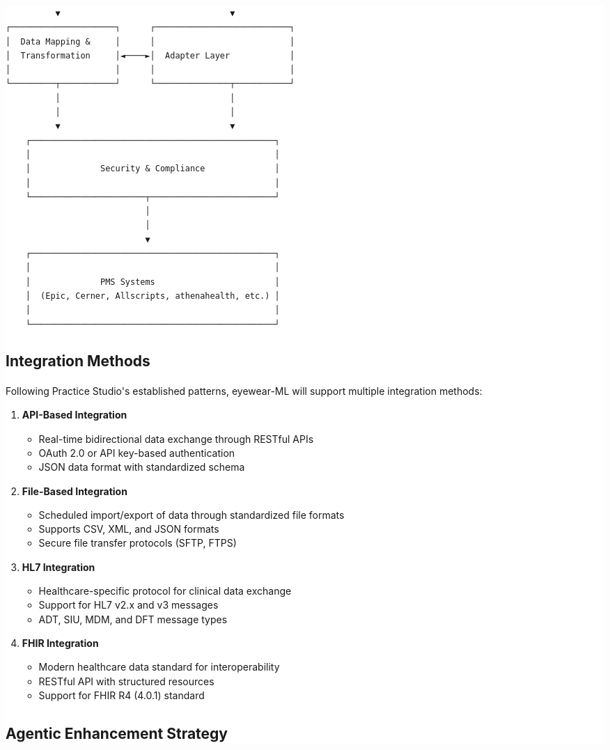 ```
          ▼                                  ▼
┌─────────────────────┐      ┌───────────────────────────┐
│  Data Mapping &     │      │                           │
│  Transformation     │◄────►│  Adapter Layer            │
│                     │      │                           │
└─────────┬───────────┘      └───────────────┬───────────┘
          │                                  │
          │                                  │
          ▼                                  ▼
    ┌─────────────────────────────────────────────────┐
    │                                                 │
    │              Security & Compliance              │
    │                                                 │
    └───────────────────────┬─────────────────────────┘
                            │
                            │
                            ▼
    ┌─────────────────────────────────────────────────┐
    │                                                 │
    │              PMS Systems                        │
    │  (Epic, Cerner, Allscripts, athenahealth, etc.) │
    │                                                 │
    └─────────────────────────────────────────────────┘
```

## Integration Methods

Following Practice Studio's established patterns, eyewear-ML will support multiple integration methods:

1. **API-Based Integration**
   - Real-time bidirectional data exchange through RESTful APIs
   - OAuth 2.0 or API key-based authentication
   - JSON data format with standardized schema

2. **File-Based Integration**
   - Scheduled import/export of data through standardized file formats
   - Supports CSV, XML, and JSON formats
   - Secure file transfer protocols (SFTP, FTPS)

3. **HL7 Integration**
   - Healthcare-specific protocol for clinical data exchange
   - Support for HL7 v2.x and v3 messages
   - ADT, SIU, MDM, and DFT message types

4. **FHIR Integration**
   - Modern healthcare data standard for interoperability
   - RESTful API with structured resources
   - Support for FHIR R4 (4.0.1) standard

## Agentic Enhancement Strategy
